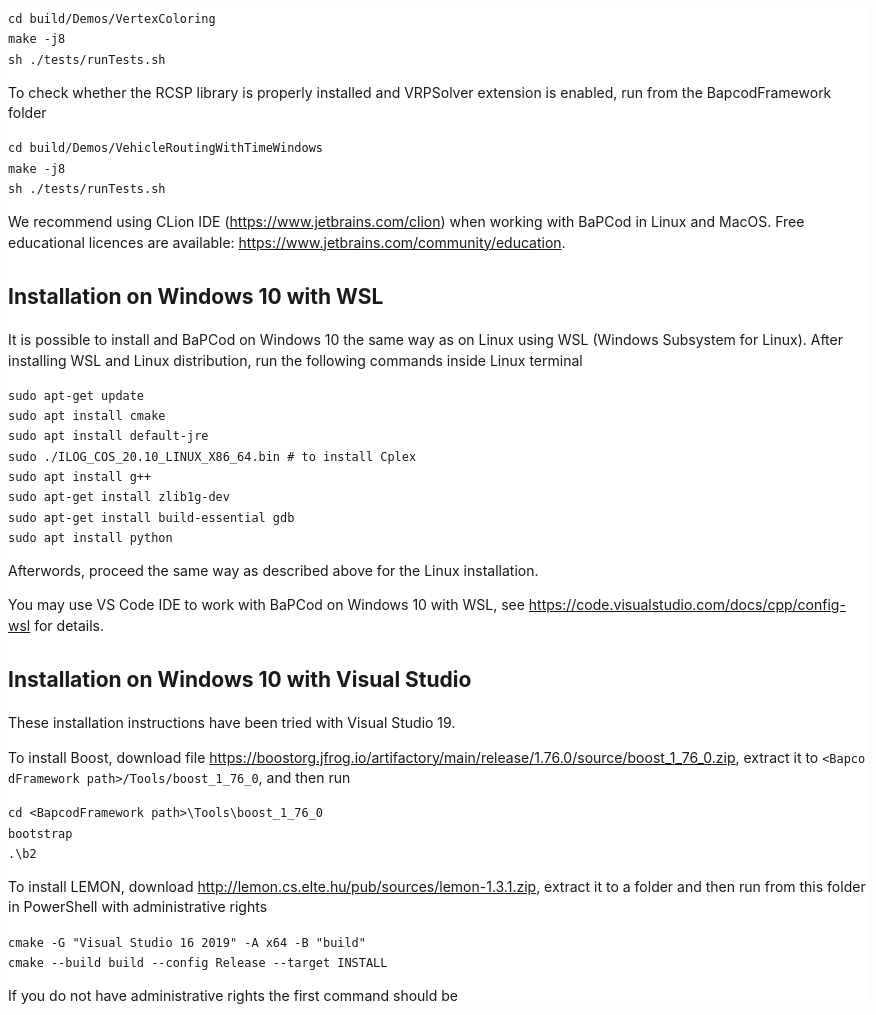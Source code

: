 	cd build/Demos/VertexColoring
	make -j8
	sh ./tests/runTests.sh 	

To check whether the RCSP library is properly installed and VRPSolver extension is enabled, run from the BapcodFramework folder

	cd build/Demos/VehicleRoutingWithTimeWindows 
	make -j8
	sh ./tests/runTests.sh 	

We recommend using CLion IDE (https://www.jetbrains.com/clion) when working with BaPCod in Linux and MacOS. Free
educational licences are available: https://www.jetbrains.com/community/education.

## Installation on Windows 10 with WSL

It is possible to install and BaPCod on Windows 10 the same way as on Linux using WSL (Windows Subsystem for
Linux). After installing WSL and Linux distribution, run the following commands inside Linux terminal

	sudo apt-get update
	sudo apt install cmake
	sudo apt install default-jre
	sudo ./ILOG_COS_20.10_LINUX_X86_64.bin # to install Cplex
	sudo apt install g++
	sudo apt-get install zlib1g-dev
	sudo apt-get install build-essential gdb
	sudo apt install python

Afterwords, proceed the same way as described above for the Linux installation.

You may use VS Code IDE to work with BaPCod on Windows 10 with WSL, see
https://code.visualstudio.com/docs/cpp/config-wsl for details.

## Installation on Windows 10 with Visual Studio

These installation instructions have been tried with Visual Studio 19.

To install Boost, download file
https://boostorg.jfrog.io/artifactory/main/release/1.76.0/source/boost_1_76_0.zip, extract it to
`<BapcodFramework path>/Tools/boost_1_76_0`, and then run

	cd <BapcodFramework path>\Tools\boost_1_76_0
	bootstrap
	.\b2

To install LEMON, download http://lemon.cs.elte.hu/pub/sources/lemon-1.3.1.zip, extract it to a folder and then run from
this folder in PowerShell with administrative rights

	cmake -G "Visual Studio 16 2019" -A x64 -B "build"
	cmake --build build --config Release --target INSTALL

If you do not have administrative rights the first command should be
